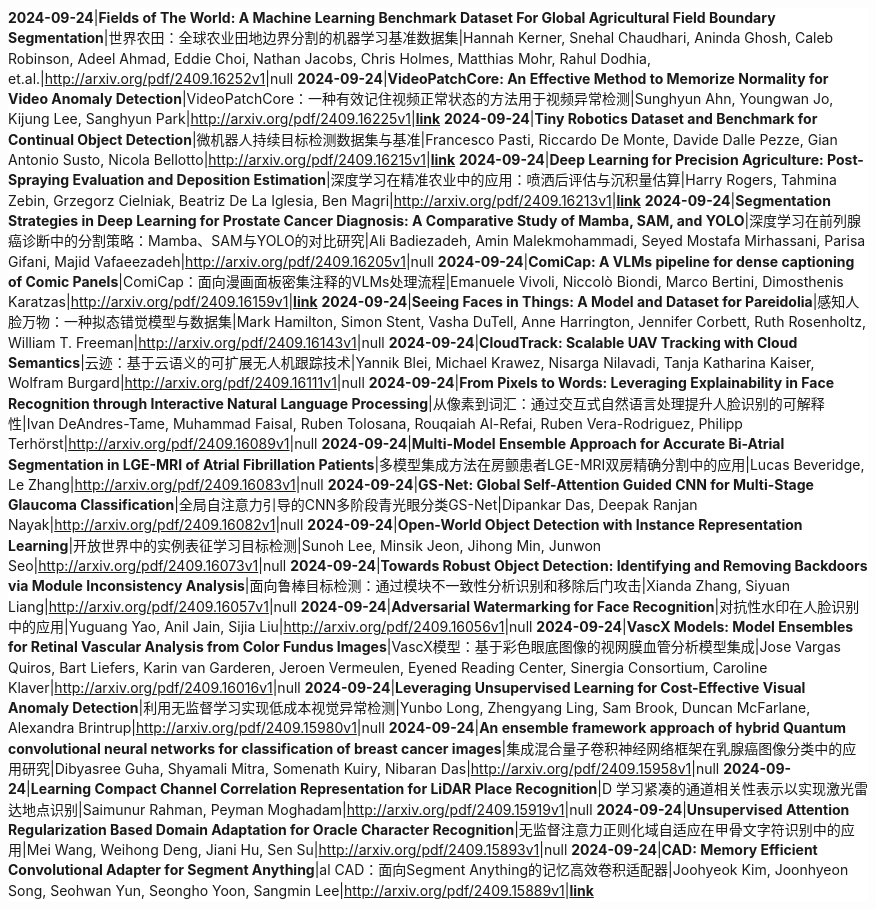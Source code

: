 **2024-09-24**|**Fields of The World: A Machine Learning Benchmark Dataset For Global   Agricultural Field Boundary Segmentation**|世界农田：全球农业田地边界分割的机器学习基准数据集|Hannah Kerner, Snehal Chaudhari, Aninda Ghosh, Caleb Robinson, Adeel Ahmad, Eddie Choi, Nathan Jacobs, Chris Holmes, Matthias Mohr, Rahul Dodhia, et.al.|<http://arxiv.org/pdf/2409.16252v1>|null
**2024-09-24**|**VideoPatchCore: An Effective Method to Memorize Normality for Video   Anomaly Detection**|VideoPatchCore：一种有效记住视频正常状态的方法用于视频异常检测|Sunghyun Ahn, Youngwan Jo, Kijung Lee, Sanghyun Park|<http://arxiv.org/pdf/2409.16225v1>|**[link](https://github.com/SkiddieAhn/Paper-VideoPatchCore)**
**2024-09-24**|**Tiny Robotics Dataset and Benchmark for Continual Object Detection**|微机器人持续目标检测数据集与基准|Francesco Pasti, Riccardo De Monte, Davide Dalle Pezze, Gian Antonio Susto, Nicola Bellotto|<http://arxiv.org/pdf/2409.16215v1>|**[link](https://github.com/pastifra/TiROD_code)**
**2024-09-24**|**Deep Learning for Precision Agriculture: Post-Spraying Evaluation and   Deposition Estimation**|深度学习在精准农业中的应用：喷洒后评估与沉积量估算|Harry Rogers, Tahmina Zebin, Grzegorz Cielniak, Beatriz De La Iglesia, Ben Magri|<http://arxiv.org/pdf/2409.16213v1>|**[link](https://github.com/harry-rogers/psie)**
**2024-09-24**|**Segmentation Strategies in Deep Learning for Prostate Cancer Diagnosis:   A Comparative Study of Mamba, SAM, and YOLO**|深度学习在前列腺癌诊断中的分割策略：Mamba、SAM与YOLO的对比研究|Ali Badiezadeh, Amin Malekmohammadi, Seyed Mostafa Mirhassani, Parisa Gifani, Majid Vafaeezadeh|<http://arxiv.org/pdf/2409.16205v1>|null
**2024-09-24**|**ComiCap: A VLMs pipeline for dense captioning of Comic Panels**|ComiCap：面向漫画面板密集注释的VLMs处理流程|Emanuele Vivoli, Niccolò Biondi, Marco Bertini, Dimosthenis Karatzas|<http://arxiv.org/pdf/2409.16159v1>|**[link](https://github.com/emanuelevivoli/comicap)**
**2024-09-24**|**Seeing Faces in Things: A Model and Dataset for Pareidolia**|感知人脸万物：一种拟态错觉模型与数据集|Mark Hamilton, Simon Stent, Vasha DuTell, Anne Harrington, Jennifer Corbett, Ruth Rosenholtz, William T. Freeman|<http://arxiv.org/pdf/2409.16143v1>|null
**2024-09-24**|**CloudTrack: Scalable UAV Tracking with Cloud Semantics**|云迹：基于云语义的可扩展无人机跟踪技术|Yannik Blei, Michael Krawez, Nisarga Nilavadi, Tanja Katharina Kaiser, Wolfram Burgard|<http://arxiv.org/pdf/2409.16111v1>|null
**2024-09-24**|**From Pixels to Words: Leveraging Explainability in Face Recognition   through Interactive Natural Language Processing**|从像素到词汇：通过交互式自然语言处理提升人脸识别的可解释性|Ivan DeAndres-Tame, Muhammad Faisal, Ruben Tolosana, Rouqaiah Al-Refai, Ruben Vera-Rodriguez, Philipp Terhörst|<http://arxiv.org/pdf/2409.16089v1>|null
**2024-09-24**|**Multi-Model Ensemble Approach for Accurate Bi-Atrial Segmentation in   LGE-MRI of Atrial Fibrillation Patients**|多模型集成方法在房颤患者LGE-MRI双房精确分割中的应用|Lucas Beveridge, Le Zhang|<http://arxiv.org/pdf/2409.16083v1>|null
**2024-09-24**|**GS-Net: Global Self-Attention Guided CNN for Multi-Stage Glaucoma   Classification**|全局自注意力引导的CNN多阶段青光眼分类GS-Net|Dipankar Das, Deepak Ranjan Nayak|<http://arxiv.org/pdf/2409.16082v1>|null
**2024-09-24**|**Open-World Object Detection with Instance Representation Learning**|开放世界中的实例表征学习目标检测|Sunoh Lee, Minsik Jeon, Jihong Min, Junwon Seo|<http://arxiv.org/pdf/2409.16073v1>|null
**2024-09-24**|**Towards Robust Object Detection: Identifying and Removing Backdoors via   Module Inconsistency Analysis**|面向鲁棒目标检测：通过模块不一致性分析识别和移除后门攻击|Xianda Zhang, Siyuan Liang|<http://arxiv.org/pdf/2409.16057v1>|null
**2024-09-24**|**Adversarial Watermarking for Face Recognition**|对抗性水印在人脸识别中的应用|Yuguang Yao, Anil Jain, Sijia Liu|<http://arxiv.org/pdf/2409.16056v1>|null
**2024-09-24**|**VascX Models: Model Ensembles for Retinal Vascular Analysis from Color   Fundus Images**|VascX模型：基于彩色眼底图像的视网膜血管分析模型集成|Jose Vargas Quiros, Bart Liefers, Karin van Garderen, Jeroen Vermeulen, Eyened Reading Center, Sinergia Consortium, Caroline Klaver|<http://arxiv.org/pdf/2409.16016v1>|null
**2024-09-24**|**Leveraging Unsupervised Learning for Cost-Effective Visual Anomaly   Detection**|利用无监督学习实现低成本视觉异常检测|Yunbo Long, Zhengyang Ling, Sam Brook, Duncan McFarlane, Alexandra Brintrup|<http://arxiv.org/pdf/2409.15980v1>|null
**2024-09-24**|**An ensemble framework approach of hybrid Quantum convolutional neural   networks for classification of breast cancer images**|集成混合量子卷积神经网络框架在乳腺癌图像分类中的应用研究|Dibyasree Guha, Shyamali Mitra, Somenath Kuiry, Nibaran Das|<http://arxiv.org/pdf/2409.15958v1>|null
**2024-09-24**|**Learning Compact Channel Correlation Representation for LiDAR Place   Recognition**|D 学习紧凑的通道相关性表示以实现激光雷达地点识别|Saimunur Rahman, Peyman Moghadam|<http://arxiv.org/pdf/2409.15919v1>|null
**2024-09-24**|**Unsupervised Attention Regularization Based Domain Adaptation for Oracle   Character Recognition**|无监督注意力正则化域自适应在甲骨文字符识别中的应用|Mei Wang, Weihong Deng, Jiani Hu, Sen Su|<http://arxiv.org/pdf/2409.15893v1>|null
**2024-09-24**|**CAD: Memory Efficient Convolutional Adapter for Segment Anything**|al  CAD：面向Segment Anything的记忆高效卷积适配器|Joohyeok Kim, Joonhyeon Song, Seohwan Yun, Seongho Yoon, Sangmin Lee|<http://arxiv.org/pdf/2409.15889v1>|**[link](https://github.com/kyyle2114/convolutional-adapter-for-segment-anything)**